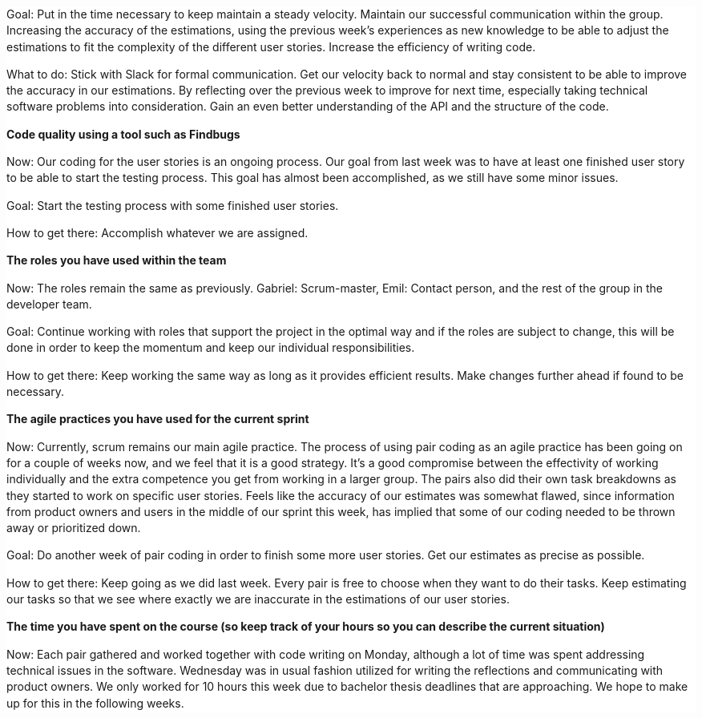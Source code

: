 Goal: Put in the time necessary to keep maintain a steady velocity. Maintain our successful communication within the group. Increasing the accuracy of the estimations, using the previous week’s experiences as new knowledge to be able to adjust the estimations to fit the complexity of the different user stories. Increase the efficiency of writing code. 

What to do: Stick with Slack for formal communication. Get our velocity back to normal and stay consistent to be able to improve the accuracy in our estimations. By reflecting over the previous week to improve for next time, especially taking technical software problems into consideration. Gain an even better understanding of the API and the structure of the code.

**Code quality using a tool such as Findbugs**

Now: Our coding for the user stories is an ongoing process. Our goal from last week was to have at least one finished user story to be able to start the testing process. This goal has almost been accomplished, as we still have some minor issues.

Goal: Start the testing process with some finished user stories.

How to get there: Accomplish whatever we are assigned.

**The roles you have used within the team**

Now: The roles remain the same as previously. Gabriel: Scrum-master, Emil: Contact person, and the rest of the group in the developer team.

Goal: Continue working with roles that support the project in the optimal way and if the roles are subject to change, this will be done in order to keep the momentum and keep our individual responsibilities.

How to get there: Keep working the same way as long as it provides efficient results. Make changes further ahead if found to be necessary.

**The agile practices you have used for the current sprint**
 
Now: Currently, scrum remains our main agile practice. The process of using pair coding as an agile practice has been going on for a couple of weeks now, and we feel that it is a good strategy. It’s a good compromise between the effectivity of working individually and the extra competence you get from working in a larger group. The pairs also did their own task breakdowns as they started to work on specific user stories. Feels like the accuracy of our estimates was somewhat flawed, since information from product owners and users in the middle of our sprint this week, has implied that some of our coding needed to be thrown away or prioritized down.
 
Goal: Do another week of pair coding in order to finish some more user stories. Get our estimates as precise as possible.
 
How to get there: Keep going as we did last week. Every pair is free to choose when they want to do their tasks. Keep estimating our tasks so that we see where exactly we are inaccurate in the estimations of our user stories.
  
**The time you have spent on the course (so keep track of your hours so you can describe the current situation)**
 
Now: Each pair gathered and worked together with code writing on Monday, although a lot of time was spent addressing technical issues in the software. Wednesday was in usual fashion utilized for writing the reflections and communicating with product owners. We only worked for 10 hours this week due to bachelor thesis deadlines that are approaching. We hope to make up for this in the following weeks.
 